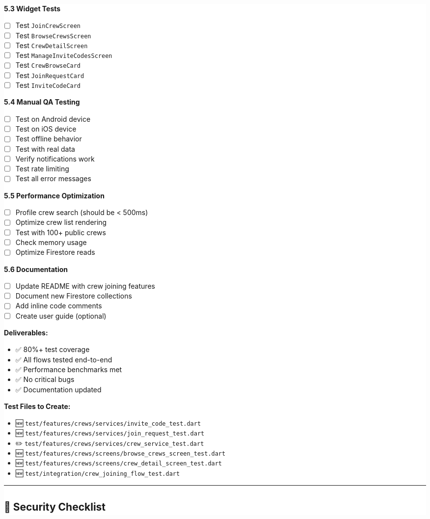 **5.3 Widget Tests**

- [ ] Test `JoinCrewScreen`
- [ ] Test `BrowseCrewsScreen`
- [ ] Test `CrewDetailScreen`
- [ ] Test `ManageInviteCodesScreen`
- [ ] Test `CrewBrowseCard`
- [ ] Test `JoinRequestCard`
- [ ] Test `InviteCodeCard`

**5.4 Manual QA Testing**

- [ ] Test on Android device
- [ ] Test on iOS device
- [ ] Test offline behavior
- [ ] Test with real data
- [ ] Verify notifications work
- [ ] Test rate limiting
- [ ] Test all error messages

**5.5 Performance Optimization**

- [ ] Profile crew search (should be < 500ms)
- [ ] Optimize crew list rendering
- [ ] Test with 100+ public crews
- [ ] Check memory usage
- [ ] Optimize Firestore reads

**5.6 Documentation**

- [ ] Update README with crew joining features
- [ ] Document new Firestore collections
- [ ] Add inline code comments
- [ ] Create user guide (optional)

**Deliverables:**

- ✅ 80%+ test coverage
- ✅ All flows tested end-to-end
- ✅ Performance benchmarks met
- ✅ No critical bugs
- ✅ Documentation updated

**Test Files to Create:**

- 🆕 `test/features/crews/services/invite_code_test.dart`
- 🆕 `test/features/crews/services/join_request_test.dart`
- ✏️ `test/features/crews/services/crew_service_test.dart`
- 🆕 `test/features/crews/screens/browse_crews_screen_test.dart`
- 🆕 `test/features/crews/screens/crew_detail_screen_test.dart`
- 🆕 `test/integration/crew_joining_flow_test.dart`

---

## 🔐 Security Checklist
